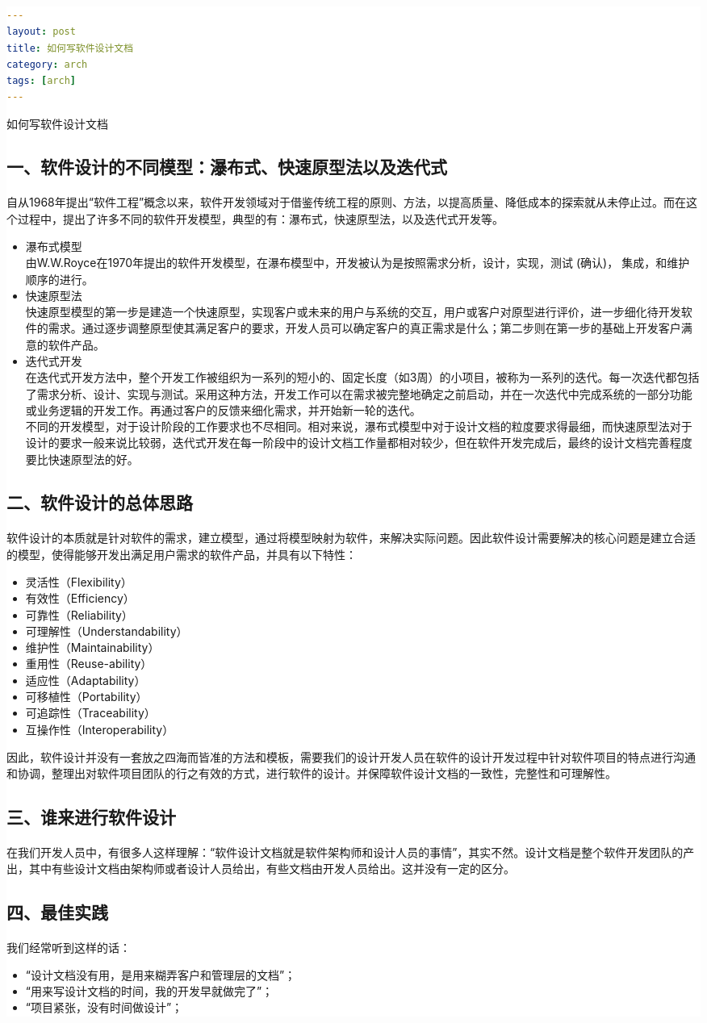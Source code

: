 ```yaml
---
layout: post
title: 如何写软件设计文档
category: arch
tags: [arch]
---
```


如何写软件设计文档

## 一、软件设计的不同模型：瀑布式、快速原型法以及迭代式
自从1968年提出“软件工程”概念以来，软件开发领域对于借鉴传统工程的原则、方法，以提高质量、降低成本的探索就从未停止过。而在这个过程中，提出了许多不同的软件开发模型，典型的有：瀑布式，快速原型法，以及迭代式开发等。
- 瀑布式模型  
由W.W.Royce在1970年提出的软件开发模型，在瀑布模型中，开发被认为是按照需求分析，设计，实现，测试 (确认)， 集成，和维护顺序的进行。
- 快速原型法  
快速原型模型的第一步是建造一个快速原型，实现客户或未来的用户与系统的交互，用户或客户对原型进行评价，进一步细化待开发软件的需求。通过逐步调整原型使其满足客户的要求，开发人员可以确定客户的真正需求是什么；第二步则在第一步的基础上开发客户满意的软件产品。
- 迭代式开发  
在迭代式开发方法中，整个开发工作被组织为一系列的短小的、固定长度（如3周）的小项目，被称为一系列的迭代。每一次迭代都包括了需求分析、设计、实现与测试。采用这种方法，开发工作可以在需求被完整地确定之前启动，并在一次迭代中完成系统的一部分功能或业务逻辑的开发工作。再通过客户的反馈来细化需求，并开始新一轮的迭代。      
不同的开发模型，对于设计阶段的工作要求也不尽相同。相对来说，瀑布式模型中对于设计文档的粒度要求得最细，而快速原型法对于设计的要求一般来说比较弱，迭代式开发在每一阶段中的设计文档工作量都相对较少，但在软件开发完成后，最终的设计文档完善程度要比快速原型法的好。

## 二、软件设计的总体思路
软件设计的本质就是针对软件的需求，建立模型，通过将模型映射为软件，来解决实际问题。因此软件设计需要解决的核心问题是建立合适的模型，使得能够开发出满足用户需求的软件产品，并具有以下特性：
- 灵活性（Flexibility）
- 有效性（Efficiency）
- 可靠性（Reliability）
- 可理解性（Understandability）
- 维护性（Maintainability）
- 重用性（Reuse-ability）
- 适应性（Adaptability）
- 可移植性（Portability）
- 可追踪性（Traceability）
- 互操作性（Interoperability）  

因此，软件设计并没有一套放之四海而皆准的方法和模板，需要我们的设计开发人员在软件的设计开发过程中针对软件项目的特点进行沟通和协调，整理出对软件项目团队的行之有效的方式，进行软件的设计。并保障软件设计文档的一致性，完整性和可理解性。

## 三、谁来进行软件设计
在我们开发人员中，有很多人这样理解：“软件设计文档就是软件架构师和设计人员的事情”，其实不然。设计文档是整个软件开发团队的产出，其中有些设计文档由架构师或者设计人员给出，有些文档由开发人员给出。这并没有一定的区分。

## 四、最佳实践
我们经常听到这样的话：  
- “设计文档没有用，是用来糊弄客户和管理层的文档”；  
- “用来写设计文档的时间，我的开发早就做完了”；  
- “项目紧张，没有时间做设计”；  
